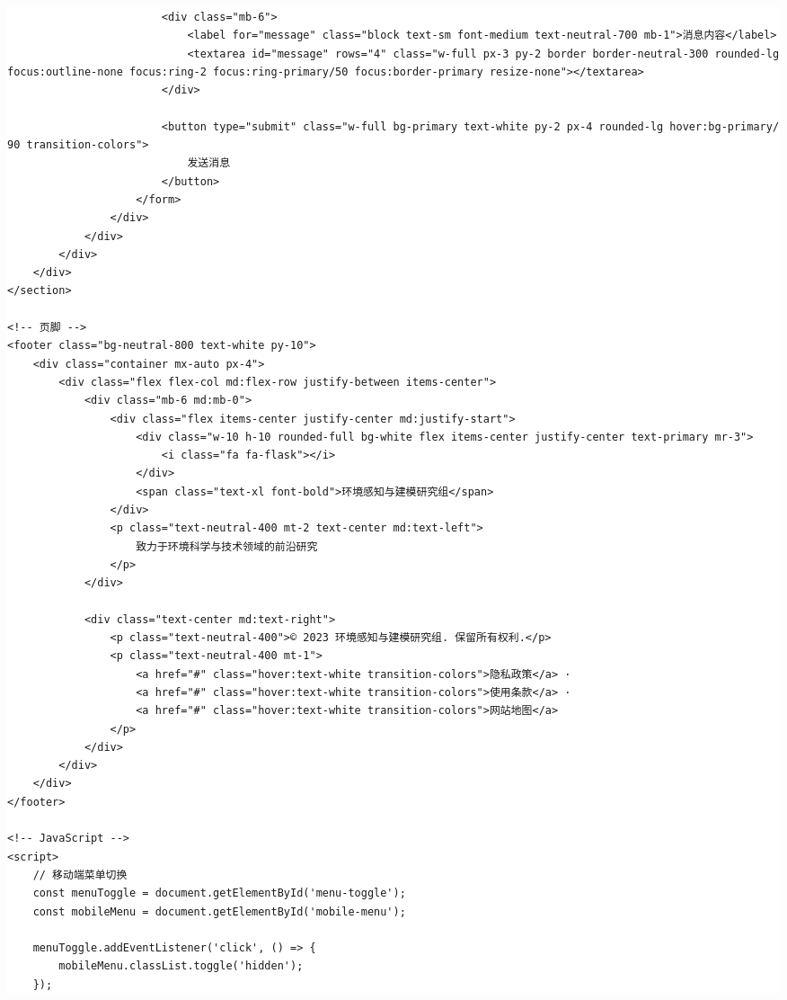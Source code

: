                             <div class="mb-6">
                                <label for="message" class="block text-sm font-medium text-neutral-700 mb-1">消息内容</label>
                                <textarea id="message" rows="4" class="w-full px-3 py-2 border border-neutral-300 rounded-lg focus:outline-none focus:ring-2 focus:ring-primary/50 focus:border-primary resize-none"></textarea>
                            </div>
                            
                            <button type="submit" class="w-full bg-primary text-white py-2 px-4 rounded-lg hover:bg-primary/90 transition-colors">
                                发送消息
                            </button>
                        </form>
                    </div>
                </div>
            </div>
        </div>
    </section>

    <!-- 页脚 -->
    <footer class="bg-neutral-800 text-white py-10">
        <div class="container mx-auto px-4">
            <div class="flex flex-col md:flex-row justify-between items-center">
                <div class="mb-6 md:mb-0">
                    <div class="flex items-center justify-center md:justify-start">
                        <div class="w-10 h-10 rounded-full bg-white flex items-center justify-center text-primary mr-3">
                            <i class="fa fa-flask"></i>
                        </div>
                        <span class="text-xl font-bold">环境感知与建模研究组</span>
                    </div>
                    <p class="text-neutral-400 mt-2 text-center md:text-left">
                        致力于环境科学与技术领域的前沿研究
                    </p>
                </div>
                
                <div class="text-center md:text-right">
                    <p class="text-neutral-400">© 2023 环境感知与建模研究组. 保留所有权利.</p>
                    <p class="text-neutral-400 mt-1">
                        <a href="#" class="hover:text-white transition-colors">隐私政策</a> · 
                        <a href="#" class="hover:text-white transition-colors">使用条款</a> · 
                        <a href="#" class="hover:text-white transition-colors">网站地图</a>
                    </p>
                </div>
            </div>
        </div>
    </footer>

    <!-- JavaScript -->
    <script>
        // 移动端菜单切换
        const menuToggle = document.getElementById('menu-toggle');
        const mobileMenu = document.getElementById('mobile-menu');
        
        menuToggle.addEventListener('click', () => {
            mobileMenu.classList.toggle('hidden');
        });
        